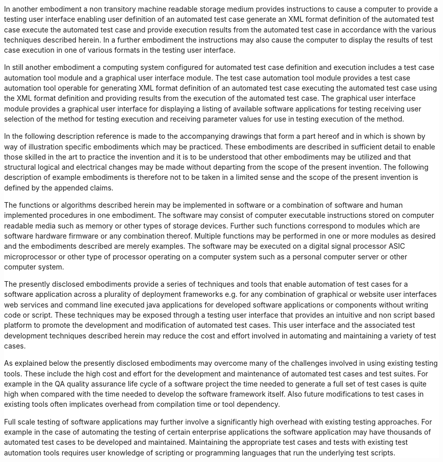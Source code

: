 In another embodiment a non transitory machine readable storage medium provides instructions to cause a computer to provide a testing user interface enabling user definition of an automated test case generate an XML format definition of the automated test case execute the automated test case and provide execution results from the automated test case in accordance with the various techniques described herein. In a further embodiment the instructions may also cause the computer to display the results of test case execution in one of various formats in the testing user interface.

In still another embodiment a computing system configured for automated test case definition and execution includes a test case automation tool module and a graphical user interface module. The test case automation tool module provides a test case automation tool operable for generating XML format definition of an automated test case executing the automated test case using the XML format definition and providing results from the execution of the automated test case. The graphical user interface module provides a graphical user interface for displaying a listing of available software applications for testing receiving user selection of the method for testing execution and receiving parameter values for use in testing execution of the method.

In the following description reference is made to the accompanying drawings that form a part hereof and in which is shown by way of illustration specific embodiments which may be practiced. These embodiments are described in sufficient detail to enable those skilled in the art to practice the invention and it is to be understood that other embodiments may be utilized and that structural logical and electrical changes may be made without departing from the scope of the present invention. The following description of example embodiments is therefore not to be taken in a limited sense and the scope of the present invention is defined by the appended claims.

The functions or algorithms described herein may be implemented in software or a combination of software and human implemented procedures in one embodiment. The software may consist of computer executable instructions stored on computer readable media such as memory or other types of storage devices. Further such functions correspond to modules which are software hardware firmware or any combination thereof. Multiple functions may be performed in one or more modules as desired and the embodiments described are merely examples. The software may be executed on a digital signal processor ASIC microprocessor or other type of processor operating on a computer system such as a personal computer server or other computer system.

The presently disclosed embodiments provide a series of techniques and tools that enable automation of test cases for a software application across a plurality of deployment frameworks e.g. for any combination of graphical or website user interfaces web services and command line executed java applications for developed software applications or components without writing code or script. These techniques may be exposed through a testing user interface that provides an intuitive and non script based platform to promote the development and modification of automated test cases. This user interface and the associated test development techniques described herein may reduce the cost and effort involved in automating and maintaining a variety of test cases.

As explained below the presently disclosed embodiments may overcome many of the challenges involved in using existing testing tools. These include the high cost and effort for the development and maintenance of automated test cases and test suites. For example in the QA quality assurance life cycle of a software project the time needed to generate a full set of test cases is quite high when compared with the time needed to develop the software framework itself. Also future modifications to test cases in existing tools often implicates overhead from compilation time or tool dependency.

Full scale testing of software applications may further involve a significantly high overhead with existing testing approaches. For example in the case of automating the testing of certain enterprise applications the software application may have thousands of automated test cases to be developed and maintained. Maintaining the appropriate test cases and tests with existing test automation tools requires user knowledge of scripting or programming languages that run the underlying test scripts.
